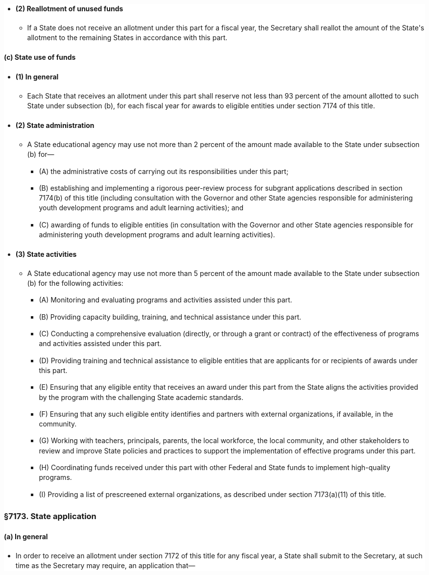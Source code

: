 * #### (2) Reallotment of unused funds
  * If a State does not receive an allotment under this part for a fiscal year, the Secretary shall reallot the amount of the State's allotment to the remaining States in accordance with this part.

#### (c) State use of funds
* #### (1) In general
  * Each State that receives an allotment under this part shall reserve not less than 93 percent of the amount allotted to such State under subsection (b), for each fiscal year for awards to eligible entities under section 7174 of this title.

* #### (2) State administration
  * A State educational agency may use not more than 2 percent of the amount made available to the State under subsection (b) for—

    * (A) the administrative costs of carrying out its responsibilities under this part;

    * (B) establishing and implementing a rigorous peer-review process for subgrant applications described in section 7174(b) of this title (including consultation with the Governor and other State agencies responsible for administering youth development programs and adult learning activities); and

    * (C) awarding of funds to eligible entities (in consultation with the Governor and other State agencies responsible for administering youth development programs and adult learning activities).

* #### (3) State activities
  * A State educational agency may use not more than 5 percent of the amount made available to the State under subsection (b) for the following activities:

    * (A) Monitoring and evaluating programs and activities assisted under this part.

    * (B) Providing capacity building, training, and technical assistance under this part.

    * (C) Conducting a comprehensive evaluation (directly, or through a grant or contract) of the effectiveness of programs and activities assisted under this part.

    * (D) Providing training and technical assistance to eligible entities that are applicants for or recipients of awards under this part.

    * (E) Ensuring that any eligible entity that receives an award under this part from the State aligns the activities provided by the program with the challenging State academic standards.

    * (F) Ensuring that any such eligible entity identifies and partners with external organizations, if available, in the community.

    * (G) Working with teachers, principals, parents, the local workforce, the local community, and other stakeholders to review and improve State policies and practices to support the implementation of effective programs under this part.

    * (H) Coordinating funds received under this part with other Federal and State funds to implement high-quality programs.

    * (I) Providing a list of prescreened external organizations, as described under section 7173(a)(11) of this title.

### §7173. State application
#### (a) In general
* In order to receive an allotment under section 7172 of this title for any fiscal year, a State shall submit to the Secretary, at such time as the Secretary may require, an application that—
